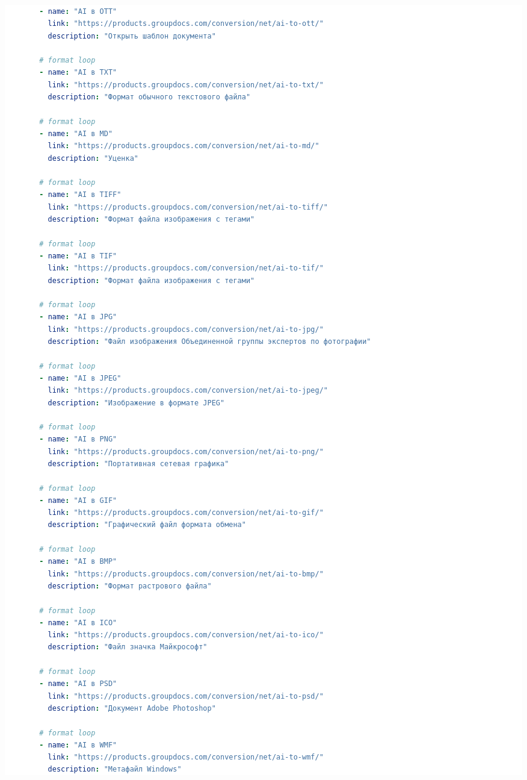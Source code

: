```yaml
        - name: "AI в OTT"
          link: "https://products.groupdocs.com/conversion/net/ai-to-ott/"
          description: "Открыть шаблон документа"

        # format loop
        - name: "AI в TXT"
          link: "https://products.groupdocs.com/conversion/net/ai-to-txt/"
          description: "Формат обычного текстового файла"

        # format loop
        - name: "AI в MD"
          link: "https://products.groupdocs.com/conversion/net/ai-to-md/"
          description: "Уценка"

        # format loop
        - name: "AI в TIFF"
          link: "https://products.groupdocs.com/conversion/net/ai-to-tiff/"
          description: "Формат файла изображения с тегами"

        # format loop
        - name: "AI в TIF"
          link: "https://products.groupdocs.com/conversion/net/ai-to-tif/"
          description: "Формат файла изображения с тегами"

        # format loop
        - name: "AI в JPG"
          link: "https://products.groupdocs.com/conversion/net/ai-to-jpg/"
          description: "Файл изображения Объединенной группы экспертов по фотографии"

        # format loop
        - name: "AI в JPEG"
          link: "https://products.groupdocs.com/conversion/net/ai-to-jpeg/"
          description: "Изображение в формате JPEG"

        # format loop
        - name: "AI в PNG"
          link: "https://products.groupdocs.com/conversion/net/ai-to-png/"
          description: "Портативная сетевая графика"

        # format loop
        - name: "AI в GIF"
          link: "https://products.groupdocs.com/conversion/net/ai-to-gif/"
          description: "Графический файл формата обмена"

        # format loop
        - name: "AI в BMP"
          link: "https://products.groupdocs.com/conversion/net/ai-to-bmp/"
          description: "Формат растрового файла"

        # format loop
        - name: "AI в ICO"
          link: "https://products.groupdocs.com/conversion/net/ai-to-ico/"
          description: "Файл значка Майкрософт"

        # format loop
        - name: "AI в PSD"
          link: "https://products.groupdocs.com/conversion/net/ai-to-psd/"
          description: "Документ Adobe Photoshop"

        # format loop
        - name: "AI в WMF"
          link: "https://products.groupdocs.com/conversion/net/ai-to-wmf/"
          description: "Метафайл Windows"
```